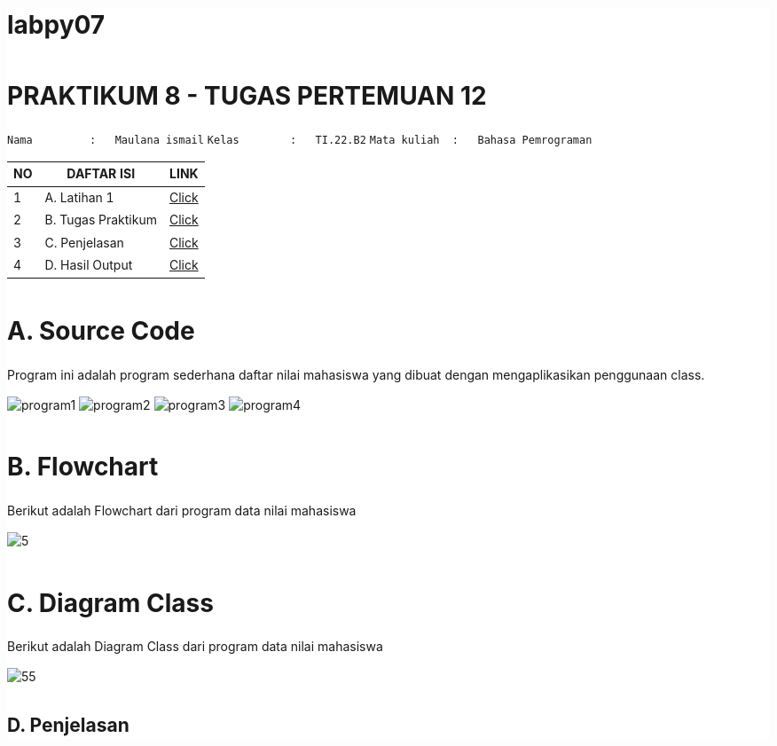 # labpy07
# PRAKTIKUM 8 - TUGAS PERTEMUAN 12

`Nama         :   Maulana ismail`
`Kelas        :   TI.22.B2`
`Mata kuliah  :   Bahasa Pemrograman`

| NO |    DAFTAR ISI    |  LINK  |
|----|----------------  |--------|
|  1 |A. Latihan 1      |[Click](https://github.com/Lans210504/praktikum7#A-Latihan-1) |
|  2 |B. Tugas Praktikum|[Click](https://github.com/Lans210504/praktikum7#B-Tugas-Praktikum) |
|  3 |C. Penjelasan     |[Click](https://github.com/Lans210504/praktikum7#C-Penjelasan) |
|  4 |D. Hasil Output   |[Click](https://github.com/Lans210504/praktikum7#D-Hasil-Output) |


# A. Source Code

Program ini adalah program sederhana daftar nilai mahasiswa yang dibuat dengan mengaplikasikan penggunaan class.

<img width="578" alt="program1" src="https://user-images.githubusercontent.com/115879313/206917192-ca87eb4a-2fe8-46ef-a97a-9a188dc5f245.png">
<img width="583" alt="program2" src="https://user-images.githubusercontent.com/115879313/206917221-753e4f99-2d8d-4458-b3c6-8710ae32f90d.png">
<img width="584" alt="program3" src="https://user-images.githubusercontent.com/115879313/206917258-3f9ac597-9a35-42fe-8def-fe989a6ed49a.png">
<img width="585" alt="program4" src="https://user-images.githubusercontent.com/115879313/206917365-a004dde8-0efe-4fa0-8c57-368309c400dd.png">



# B. Flowchart

Berikut adalah Flowchart dari program data nilai mahasiswa

![5](https://user-images.githubusercontent.com/115879313/206917737-3464410f-969d-41bc-ab21-5bfd54a3852f.png)



# C. Diagram Class

Berikut adalah Diagram Class dari program data nilai mahasiswa

<img width="334" alt="55" src="https://user-images.githubusercontent.com/115879313/206917750-4dc015d1-b25e-467b-b79d-5cc79a690c8e.png">


## D. Penjelasan
